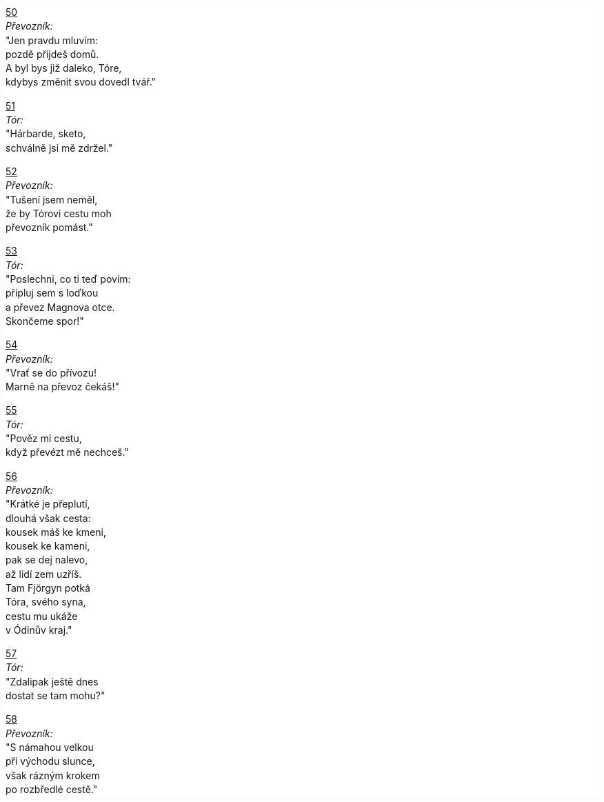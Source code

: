 <a href="#50" id="50">50</a>  
_Převozník:_  
"Jen pravdu mluvím:  
pozdě přijdeš domů.  
A byl bys již daleko, Tóre,  
kdybys změnit svou dovedl tvář."

<a href="#51" id="51">51</a>  
_Tór:_  
"Hárbarde, sketo,  
schválně jsi mě zdržel."

<a href="#52" id="52">52</a>  
_Převozník:_  
"Tušení jsem neměl,  
že by Tórovi cestu moh  
převozník pomást."

<a href="#53" id="53">53</a>  
_Tór:_  
"Poslechni, co ti teď povím:  
připluj sem s loďkou  
a převez Magnova otce.  
Skončeme spor!"

<a href="#54" id="54">54</a>  
_Převozník:_  
"Vrať se do přívozu!  
Marně na převoz čekáš!"

<a href="#55" id="55">55</a>  
_Tór:_  
"Pověz mi cestu,  
když převézt mě nechceš."

<a href="#56" id="56">56</a>  
_Převozník:_  
"Krátké je přeplutí,  
dlouhá však cesta:  
kousek máš ke kmeni,  
kousek ke kameni,  
pak se dej nalevo,  
až lidí zem uzříš.  
Tam Fjörgyn potká  
Tóra, svého syna,  
cestu mu ukáže  
v Ódinův kraj."

<a href="#57" id="57">57</a>  
_Tór:_  
"Zdalipak ještě dnes  
dostat se tam mohu?"

<a href="#58" id="58">58</a>  
_Převozník:_  
"S námahou velkou  
při východu slunce,  
však rázným krokem  
po rozbředlé cestě."
